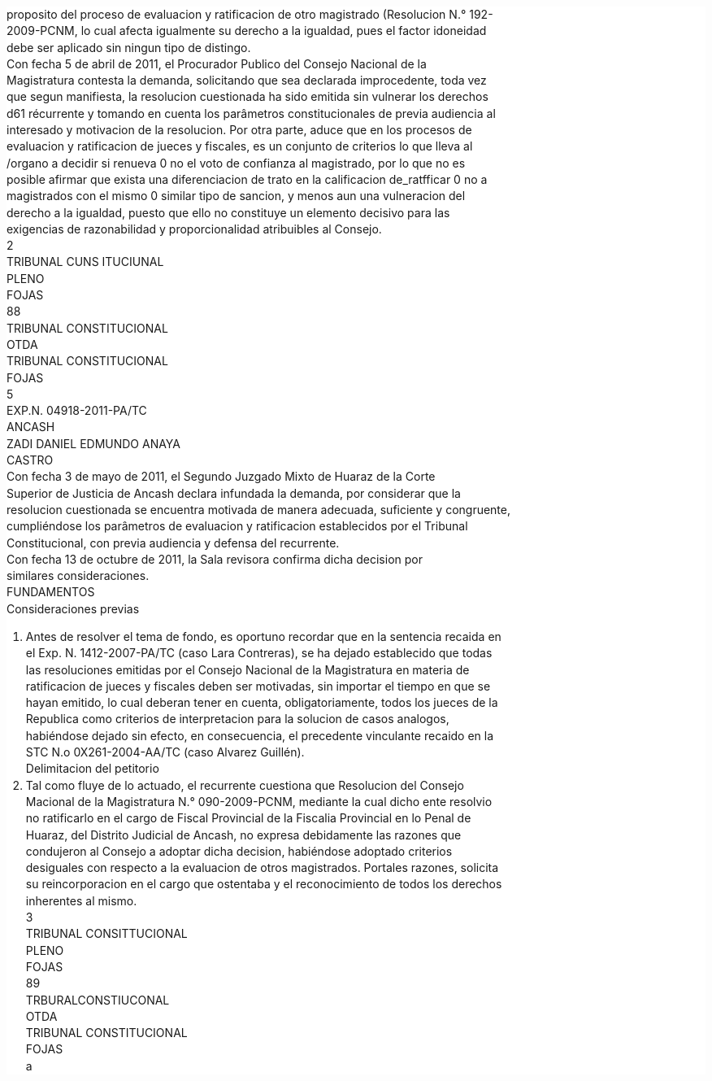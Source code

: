 proposito del proceso de evaluacion y ratificacion de otro magistrado (Resolucion N.° 192-  
2009-PCNM, lo cual afecta igualmente su derecho a la igualdad, pues el factor idoneidad  
debe ser aplicado sin ningun tipo de distingo.  
Con fecha 5 de abril de 2011, el Procurador Publico del Consejo Nacional de la  
Magistratura contesta la demanda, solicitando que sea declarada improcedente, toda vez  
que segun manifiesta, la resolucion cuestionada ha sido emitida sin vulnerar los derechos  
d61 récurrente y tomando en cuenta los parâmetros constitucionales de previa audiencia al  
interesado y motivacion de la resolucion. Por otra parte, aduce que en los procesos de  
evaluacion y ratificacion de jueces y fiscales, es un conjunto de criterios lo que lleva al  
/organo a decidir si renueva 0 no el voto de confianza al magistrado, por lo que no es  
posible afirmar que exista una diferenciacion de trato en la calificacion de_ratfficar 0 no a  
magistrados con el mismo 0 similar tipo de sancion, y menos aun una vulneracion del  
derecho a la igualdad, puesto que ello no constituye un elemento decisivo para las  
exigencias de razonabilidad y proporcionalidad atribuibles al Consejo.  
2  
TRIBUNAL CUNS ITUCIUNAL  
PLENO  
FOJAS  
88  
TRIBUNAL CONSTITUCIONAL  
OTDA  
TRIBUNAL CONSTITUCIONAL  
FOJAS  
5  
EXP.N. 04918-2011-PA/TC  
ANCASH  
ZADI DANIEL EDMUNDO ANAYA  
CASTRO  
Con fecha 3 de mayo de 2011, el Segundo Juzgado Mixto de Huaraz de la Corte  
Superior de Justicia de Ancash declara infundada la demanda, por considerar que la  
resolucion cuestionada se encuentra motivada de manera adecuada, suficiente y congruente,  
cumpliéndose los parâmetros de evaluacion y ratificacion establecidos por el Tribunal  
Constitucional, con previa audiencia y defensa del recurrente.  
Con fecha 13 de octubre de 2011, la Sala revisora confirma dicha decision por  
similares consideraciones.  
FUNDAMENTOS  
Consideraciones previas  
1. Antes de resolver el tema de fondo, es oportuno recordar que en la sentencia recaida en  
el Exp. N. 1412-2007-PA/TC (caso Lara Contreras), se ha dejado establecido que todas  
las resoluciones emitidas por el Consejo Nacional de la Magistratura en materia de  
ratificacion de jueces y fiscales deben ser motivadas, sin importar el tiempo en que se  
hayan emitido, lo cual deberan tener en cuenta, obligatoriamente, todos los jueces de la  
Republica como criterios de interpretacion para la solucion de casos analogos,  
habiéndose dejado sin efecto, en consecuencia, el precedente vinculante recaido en la  
STC N.o 0X261-2004-AA/TC (caso Alvarez Guillén).  
Delimitacion del petitorio  
2. Tal como fluye de lo actuado, el recurrente cuestiona que Resolucion del Consejo  
Macional de la Magistratura N.° 090-2009-PCNM, mediante la cual dicho ente resolvio  
no ratificarlo en el cargo de Fiscal Provincial de la Fiscalia Provincial en lo Penal de  
Huaraz, del Distrito Judicial de Ancash, no expresa debidamente las razones que  
condujeron al Consejo a adoptar dicha decision, habiéndose adoptado criterios  
desiguales con respecto a la evaluacion de otros magistrados. Portales razones, solicita  
su reincorporacion en el cargo que ostentaba y el reconocimiento de todos los derechos  
inherentes al mismo.  
3  
TRIBUNAL CONSITTUCIONAL  
PLENO  
FOJAS  
89  
TRBURALCONSTIUCONAL  
OTDA  
TRIBUNAL CONSTITUCIONAL  
FOJAS  
a  